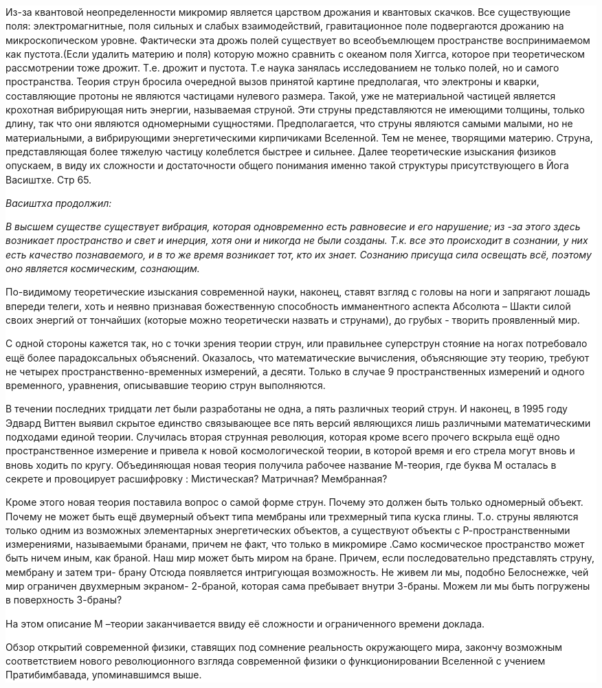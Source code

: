  Из-за квантовой неопределенности микромир является царством дрожания и квантовых скачков. Все существующие поля: электромагнитные, поля сильных и слабых взаимодействий, гравитационное поле подвергаются дрожанию на микроскопическом уровне. Фактически эта дрожь полей существует во всеобъемлющем пространстве воспринимаемом как пустота.(Если удалить материю и поля) которую можно сравнить с океаном поля Хиггса, которое при теоретическом рассмотрении тоже дрожит. Т.е. дрожит и пустота. Т.е наука занялась исследованием не только полей, но и самого пространства. Теория струн бросила очередной вызов принятой картине предполагая, что электроны и кварки, составляющие протоны не являются частицами нулевого размера. Такой, уже не материальной частицей является крохотная вибрирующая нить энергии, называемая струной. Эти струны представляются не имеющими толщины, только длину, так что они являются одномерными сущностями. Предполагается, что струны являются самыми малыми, но не материальными, а вибрирующими энергетическими кирпичиками Вселенной. Тем не менее, творящими материю. Струна, представляющая более тяжелую частицу колеблется быстрее и сильнее. Далее теоретические изыскания физиков опускаем, в виду их сложности и достаточности общего понимания именно такой структуры присутствующего в Йога Васиштхе. Стр 65.

_Васиштха продолжил:_ 

 _В высшем существе существует вибрация, которая одновременно есть равновесие и его нарушение; из -за этого здесь возникает пространство и свет и инерция, хотя они и никогда не были созданы. Т.к. все это происходит в сознании, у них есть качество познаваемого, и в то же время возникает тот, кто их знает. Сознанию присуща сила освещать всё, поэтому оно является космическим, сознающим._ 

 По-видимому теоретические изыскания современной науки, наконец, ставят взгляд с головы на ноги и запрягают лошадь впереди телеги, хоть и неявно признавая божественную способность имманентного аспекта Абсолюта – Шакти силой своих энергий от тончайших (которые можно теоретически назвать и струнами), до грубых - творить проявленный мир.

 С одной стороны кажется так, но с точки зрения теории струн, или правильнее суперструн стояние на ногах потребовало ещё более парадоксальных объяснений. Оказалось, что математические вычисления, объясняющие эту теорию, требуют не четырех пространственно-временных измерений, а десяти. Только в случае 9 пространственных измерений и одного временного, уравнения, описывавшие теорию струн выполняются.

 В течении последних тридцати лет были разработаны не одна, а пять различных теорий струн. И наконец, в 1995 году Эдвард Виттен выявил скрытое единство связывающее все пять версий являющихся лишь различными математическими подходами единой теории. Случилась вторая струнная революция, которая кроме всего прочего вскрыла ещё одно пространственное измерение и привела к новой космологической теории, в которой время и его стрела могут вновь и вновь ходить по кругу. Объединяющая новая теория получила рабочее название М-теория, где буква М осталась в секрете и провоцирует расшифровку : Мистическая? Матричная? Мембранная?

 Кроме этого новая теория поставила вопрос о самой форме струн. Почему это должен быть только одномерный объект. Почему не может быть ещё двумерный объект типа мембраны или трехмерный типа куска глины. Т.о. струны являются только одним из возможных элементарных энергетических объектов, а существуют объекты с Р-пространственными измерениями, называемыми бранами, причем не факт, что только в микромире .Само космическое пространство может быть ничем иным, как браной. Наш мир может быть миром на бране. Причем, если последовательно представлять струну, мембрану и затем три- брану Отсюда появляется интригующая возможность. Не живем ли мы, подобно Белоснежке, чей мир ограничен двухмерным экраном- 2-браной, которая сама пребывает внутри 3-браны. Можем ли мы быть погружены в поверхность 3-браны?

 На этом описание М –теории заканчивается ввиду её сложности и ограниченного времени доклада.

 Обзор открытий современной физики, ставящих под сомнение реальность окружающего мира, закончу возможным соответствием нового революционного взгляда современной физики о функционировании Вселенной с учением Пратибимбавада, упоминавшимся выше.
